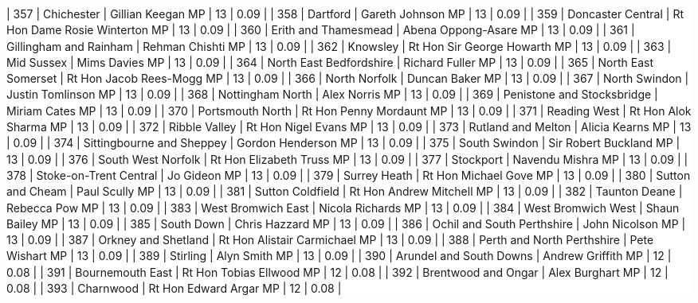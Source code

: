 | 357 | Chichester | Gillian Keegan MP | 13 | 0.09 |
| 358 | Dartford | Gareth Johnson MP | 13 | 0.09 |
| 359 | Doncaster Central | Rt Hon Dame Rosie Winterton MP | 13 | 0.09 |
| 360 | Erith and Thamesmead | Abena Oppong-Asare MP | 13 | 0.09 |
| 361 | Gillingham and Rainham | Rehman Chishti MP | 13 | 0.09 |
| 362 | Knowsley | Rt Hon Sir George Howarth MP | 13 | 0.09 |
| 363 | Mid Sussex | Mims Davies MP | 13 | 0.09 |
| 364 | North East Bedfordshire | Richard Fuller MP | 13 | 0.09 |
| 365 | North East Somerset | Rt Hon Jacob Rees-Mogg MP | 13 | 0.09 |
| 366 | North Norfolk | Duncan Baker MP | 13 | 0.09 |
| 367 | North Swindon | Justin Tomlinson MP | 13 | 0.09 |
| 368 | Nottingham North | Alex Norris MP | 13 | 0.09 |
| 369 | Penistone and Stocksbridge | Miriam Cates MP | 13 | 0.09 |
| 370 | Portsmouth North | Rt Hon Penny Mordaunt MP | 13 | 0.09 |
| 371 | Reading West | Rt Hon Alok Sharma MP | 13 | 0.09 |
| 372 | Ribble Valley | Rt Hon Nigel Evans MP | 13 | 0.09 |
| 373 | Rutland and Melton | Alicia Kearns MP | 13 | 0.09 |
| 374 | Sittingbourne and Sheppey | Gordon Henderson MP | 13 | 0.09 |
| 375 | South Swindon | Sir Robert Buckland MP | 13 | 0.09 |
| 376 | South West Norfolk | Rt Hon Elizabeth Truss MP | 13 | 0.09 |
| 377 | Stockport | Navendu Mishra MP | 13 | 0.09 |
| 378 | Stoke-on-Trent Central | Jo Gideon MP | 13 | 0.09 |
| 379 | Surrey Heath | Rt Hon Michael Gove MP | 13 | 0.09 |
| 380 | Sutton and Cheam | Paul Scully MP | 13 | 0.09 |
| 381 | Sutton Coldfield | Rt Hon Andrew Mitchell MP | 13 | 0.09 |
| 382 | Taunton Deane | Rebecca Pow MP | 13 | 0.09 |
| 383 | West Bromwich East | Nicola Richards MP | 13 | 0.09 |
| 384 | West Bromwich West | Shaun Bailey MP | 13 | 0.09 |
| 385 | South Down | Chris Hazzard MP | 13 | 0.09 |
| 386 | Ochil and South Perthshire | John Nicolson MP | 13 | 0.09 |
| 387 | Orkney and Shetland | Rt Hon Alistair Carmichael MP | 13 | 0.09 |
| 388 | Perth and North Perthshire | Pete Wishart MP | 13 | 0.09 |
| 389 | Stirling | Alyn Smith MP | 13 | 0.09 |
| 390 | Arundel and South Downs | Andrew Griffith MP | 12 | 0.08 |
| 391 | Bournemouth East | Rt Hon Tobias Ellwood MP | 12 | 0.08 |
| 392 | Brentwood and Ongar | Alex Burghart MP | 12 | 0.08 |
| 393 | Charnwood | Rt Hon Edward Argar MP | 12 | 0.08 |